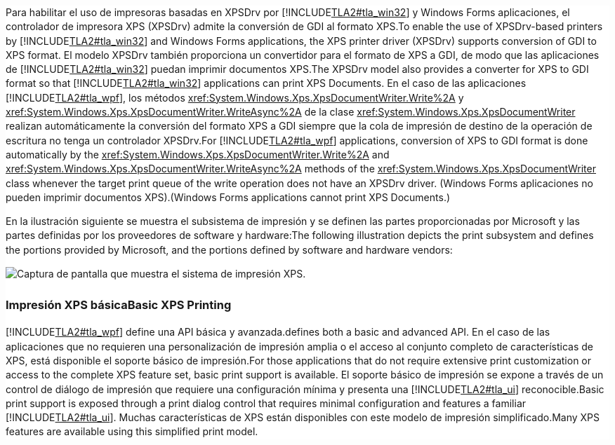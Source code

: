  <span data-ttu-id="25fd9-147">Para habilitar el uso de impresoras basadas en XPSDrv por [!INCLUDE[TLA2#tla_win32](../../../../includes/tla2sharptla-win32-md.md)] y Windows Forms aplicaciones, el controlador de impresora XPS (XPSDrv) admite la conversión de GDI al formato XPS.</span><span class="sxs-lookup"><span data-stu-id="25fd9-147">To enable the use of XPSDrv-based printers by [!INCLUDE[TLA2#tla_win32](../../../../includes/tla2sharptla-win32-md.md)] and Windows Forms applications, the XPS printer driver (XPSDrv) supports conversion of GDI to XPS format.</span></span> <span data-ttu-id="25fd9-148">El modelo XPSDrv también proporciona un convertidor para el formato de XPS a GDI, de modo que las aplicaciones de [!INCLUDE[TLA2#tla_win32](../../../../includes/tla2sharptla-win32-md.md)] puedan imprimir documentos XPS.</span><span class="sxs-lookup"><span data-stu-id="25fd9-148">The XPSDrv model also provides a converter for XPS to GDI format so that [!INCLUDE[TLA2#tla_win32](../../../../includes/tla2sharptla-win32-md.md)] applications can print XPS Documents.</span></span> <span data-ttu-id="25fd9-149">En el caso de las aplicaciones [!INCLUDE[TLA2#tla_wpf](../../../../includes/tla2sharptla-wpf-md.md)], los métodos <xref:System.Windows.Xps.XpsDocumentWriter.Write%2A> y <xref:System.Windows.Xps.XpsDocumentWriter.WriteAsync%2A> de la clase <xref:System.Windows.Xps.XpsDocumentWriter> realizan automáticamente la conversión del formato XPS a GDI siempre que la cola de impresión de destino de la operación de escritura no tenga un controlador XPSDrv.</span><span class="sxs-lookup"><span data-stu-id="25fd9-149">For [!INCLUDE[TLA2#tla_wpf](../../../../includes/tla2sharptla-wpf-md.md)] applications, conversion of XPS to GDI format is done automatically by the <xref:System.Windows.Xps.XpsDocumentWriter.Write%2A> and <xref:System.Windows.Xps.XpsDocumentWriter.WriteAsync%2A> methods of the <xref:System.Windows.Xps.XpsDocumentWriter> class whenever the target print queue of the write operation does not have an XPSDrv driver.</span></span> <span data-ttu-id="25fd9-150">(Windows Forms aplicaciones no pueden imprimir documentos XPS).</span><span class="sxs-lookup"><span data-stu-id="25fd9-150">(Windows Forms applications cannot print XPS Documents.)</span></span>  
  
 <span data-ttu-id="25fd9-151">En la ilustración siguiente se muestra el subsistema de impresión y se definen las partes proporcionadas por Microsoft y las partes definidas por los proveedores de software y hardware:</span><span class="sxs-lookup"><span data-stu-id="25fd9-151">The following illustration depicts the print subsystem and defines the portions provided by Microsoft, and the portions defined by software and hardware vendors:</span></span>  
  
 ![Captura de pantalla que muestra el sistema de impresión XPS.](./media/printing-overview/xml-paper-specification-print-system.png)  
  
### <a name="basic-xps-printing"></a><span data-ttu-id="25fd9-153">Impresión XPS básica</span><span class="sxs-lookup"><span data-stu-id="25fd9-153">Basic XPS Printing</span></span>  
 [!INCLUDE[TLA2#tla_wpf](../../../../includes/tla2sharptla-wpf-md.md)] <span data-ttu-id="25fd9-154">define una API básica y avanzada.</span><span class="sxs-lookup"><span data-stu-id="25fd9-154">defines both a basic and advanced API.</span></span> <span data-ttu-id="25fd9-155">En el caso de las aplicaciones que no requieren una personalización de impresión amplia o el acceso al conjunto completo de características de XPS, está disponible el soporte básico de impresión.</span><span class="sxs-lookup"><span data-stu-id="25fd9-155">For those applications that do not require extensive print customization or access to the complete XPS feature set, basic print support is available.</span></span> <span data-ttu-id="25fd9-156">El soporte básico de impresión se expone a través de un control de diálogo de impresión que requiere una configuración mínima y presenta una [!INCLUDE[TLA2#tla_ui](../../../../includes/tla2sharptla-ui-md.md)] reconocible.</span><span class="sxs-lookup"><span data-stu-id="25fd9-156">Basic print support is exposed through a print dialog control that requires minimal configuration and features a familiar [!INCLUDE[TLA2#tla_ui](../../../../includes/tla2sharptla-ui-md.md)].</span></span> <span data-ttu-id="25fd9-157">Muchas características de XPS están disponibles con este modelo de impresión simplificado.</span><span class="sxs-lookup"><span data-stu-id="25fd9-157">Many XPS features are available using this simplified print model.</span></span>  
  